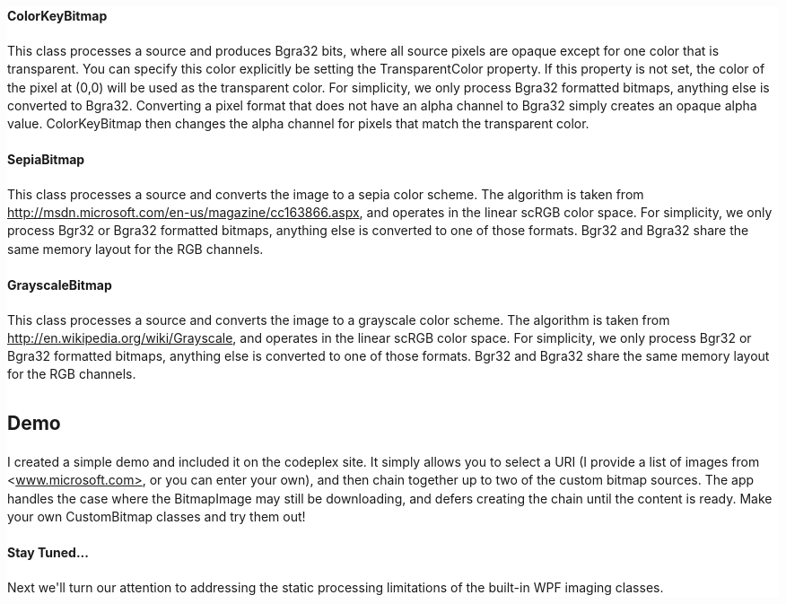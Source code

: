 #### ColorKeyBitmap 
This class processes a source and produces Bgra32 bits, where all source pixels are opaque except for one color that is transparent.  You can specify this color explicitly be setting the TransparentColor property.  If this property is not set, the color of the pixel at (0,0) will be used as the transparent color.  For simplicity, we only process Bgra32 formatted bitmaps, anything else is converted to Bgra32.  Converting a pixel format that does not have an alpha channel to Bgra32 simply creates an opaque alpha value.  ColorKeyBitmap then changes the alpha channel for pixels that match the transparent color.

#### SepiaBitmap 
This class processes a source and converts the image to a sepia color scheme.  The algorithm is taken from <http://msdn.microsoft.com/en-us/magazine/cc163866.aspx>, and operates in the linear scRGB color space.  For simplicity, we only process Bgr32 or Bgra32 formatted bitmaps, anything else is converted to one of those formats.  Bgr32 and Bgra32 share the same memory layout for the RGB channels.

#### GrayscaleBitmap 
This class processes a source and converts the image to a grayscale color scheme.  The algorithm is taken from <http://en.wikipedia.org/wiki/Grayscale>, and operates in the linear scRGB color space.  For simplicity, we only process Bgr32 or Bgra32 formatted bitmaps, anything else is converted to one of those formats.  Bgr32 and Bgra32 share the same memory layout for the RGB channels.

## Demo
I created a simple demo and included it on the codeplex site.  It simply allows you to select a URI (I provide a list of images from <www.microsoft.com>, or you can enter your own), and then chain together up to two of the custom bitmap sources.  The app handles the case where the BitmapImage may still be downloading, and defers creating the chain until the content is ready.  Make your own CustomBitmap classes and try them out!

#### Stay Tuned...
Next we'll turn our attention to addressing the static processing limitations of the built-in WPF imaging classes.
